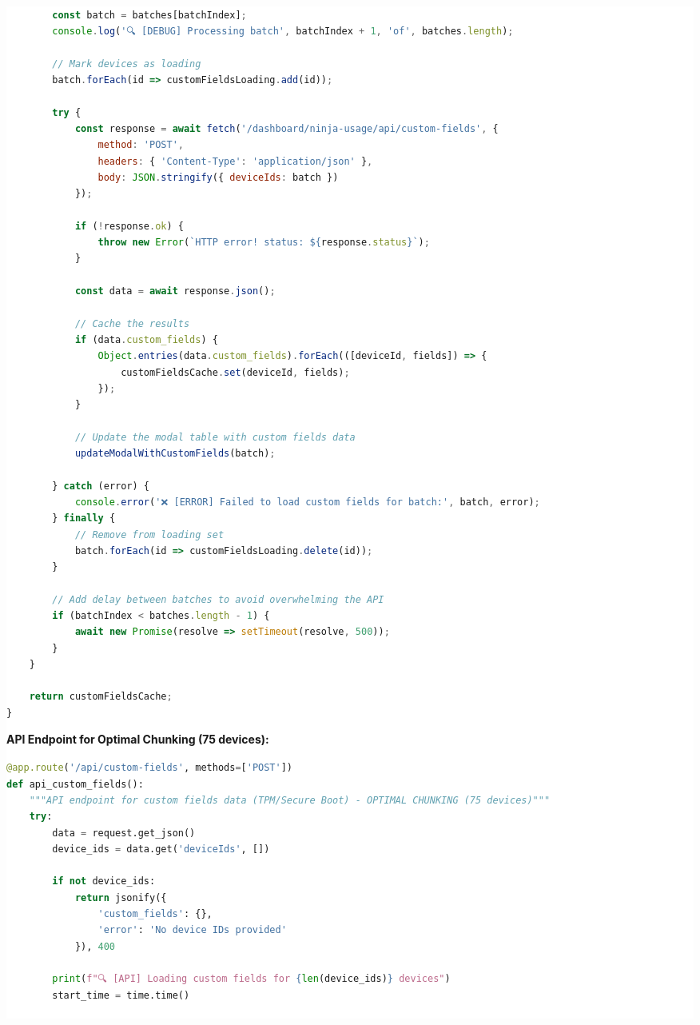 ```javascript
        const batch = batches[batchIndex];
        console.log('🔍 [DEBUG] Processing batch', batchIndex + 1, 'of', batches.length);
        
        // Mark devices as loading
        batch.forEach(id => customFieldsLoading.add(id));
        
        try {
            const response = await fetch('/dashboard/ninja-usage/api/custom-fields', {
                method: 'POST',
                headers: { 'Content-Type': 'application/json' },
                body: JSON.stringify({ deviceIds: batch })
            });
            
            if (!response.ok) {
                throw new Error(`HTTP error! status: ${response.status}`);
            }
            
            const data = await response.json();
            
            // Cache the results
            if (data.custom_fields) {
                Object.entries(data.custom_fields).forEach(([deviceId, fields]) => {
                    customFieldsCache.set(deviceId, fields);
                });
            }
            
            // Update the modal table with custom fields data
            updateModalWithCustomFields(batch);
            
        } catch (error) {
            console.error('❌ [ERROR] Failed to load custom fields for batch:', batch, error);
        } finally {
            // Remove from loading set
            batch.forEach(id => customFieldsLoading.delete(id));
        }
        
        // Add delay between batches to avoid overwhelming the API
        if (batchIndex < batches.length - 1) {
            await new Promise(resolve => setTimeout(resolve, 500));
        }
    }
    
    return customFieldsCache;
}
```

**API Endpoint for Optimal Chunking (75 devices):**
```python
@app.route('/api/custom-fields', methods=['POST'])
def api_custom_fields():
    """API endpoint for custom fields data (TPM/Secure Boot) - OPTIMAL CHUNKING (75 devices)"""
    try:
        data = request.get_json()
        device_ids = data.get('deviceIds', [])
        
        if not device_ids:
            return jsonify({
                'custom_fields': {},
                'error': 'No device IDs provided'
            }), 400
        
        print(f"🔍 [API] Loading custom fields for {len(device_ids)} devices")
        start_time = time.time()
        
```